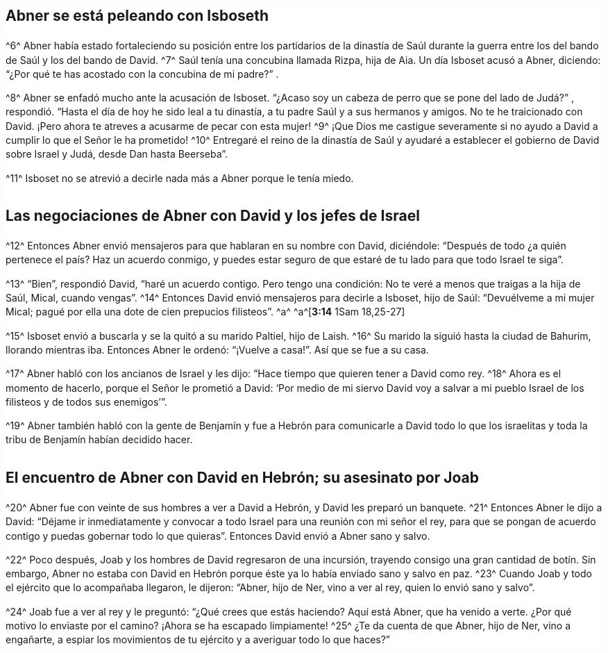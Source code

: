 ## Abner se está peleando con Isboseth
^6^ Abner había estado fortaleciendo su posición entre los partidarios de la dinastía de Saúl durante la guerra entre los del bando de Saúl y los del bando de David. ^7^ Saúl tenía una concubina llamada Rizpa, hija de Aia. Un día Isboset acusó a Abner, diciendo: “¿Por qué te has acostado con la concubina de mi padre?” . 

^8^ Abner se enfadó mucho ante la acusación de Isboset. “¿Acaso soy un cabeza de perro que se pone del lado de Judá?” , respondió. “Hasta el día de hoy he sido leal a tu dinastía, a tu padre Saúl y a sus hermanos y amigos. No te he traicionado con David. ¡Pero ahora te atreves a acusarme de pecar con esta mujer! ^9^ ¡Que Dios me castigue severamente si no ayudo a David a cumplir lo que el Señor le ha prometido! ^10^ Entregaré el reino de la dinastía de Saúl y ayudaré a establecer el gobierno de David sobre Israel y Judá, desde Dan hasta Beerseba”. 

^11^ Isboset no se atrevió a decirle nada más a Abner porque le tenía miedo. 

## Las negociaciones de Abner con David y los jefes de Israel
^12^ Entonces Abner envió mensajeros para que hablaran en su nombre con David, diciéndole: “Después de todo ¿a quién pertenece el país? Haz un acuerdo conmigo, y puedes estar seguro de que estaré de tu lado para que todo Israel te siga”. 

^13^ “Bien”, respondió David, “haré un acuerdo contigo. Pero tengo una condición: No te veré a menos que traigas a la hija de Saúl, Mical, cuando vengas”. ^14^ Entonces David envió mensajeros para decirle a Isboset, hijo de Saúl: “Devuélveme a mi mujer Mical; pagué por ella una dote de cien prepucios filisteos”. ^a^ 
^a^[**3:14** 1Sam 18,25-27]

^15^ Isboset envió a buscarla y se la quitó a su marido Paltiel, hijo de Laish. ^16^ Su marido la siguió hasta la ciudad de Bahurim, llorando mientras iba. Entonces Abner le ordenó: “¡Vuelve a casa!”. Así que se fue a su casa. 

^17^ Abner habló con los ancianos de Israel y les dijo: “Hace tiempo que quieren tener a David como rey. ^18^ Ahora es el momento de hacerlo, porque el Señor le prometió a David: ‘Por medio de mi siervo David voy a salvar a mi pueblo Israel de los filisteos y de todos sus enemigos’”. 

^19^ Abner también habló con la gente de Benjamín y fue a Hebrón para comunicarle a David todo lo que los israelitas y toda la tribu de Benjamín habían decidido hacer. 

## El encuentro de Abner con David en Hebrón; su asesinato por Joab
^20^ Abner fue con veinte de sus hombres a ver a David a Hebrón, y David les preparó un banquete. ^21^ Entonces Abner le dijo a David: “Déjame ir inmediatamente y convocar a todo Israel para una reunión con mi señor el rey, para que se pongan de acuerdo contigo y puedas gobernar todo lo que quieras”. Entonces David envió a Abner sano y salvo. 

^22^ Poco después, Joab y los hombres de David regresaron de una incursión, trayendo consigo una gran cantidad de botín. Sin embargo, Abner no estaba con David en Hebrón porque éste ya lo había enviado sano y salvo en paz. ^23^ Cuando Joab y todo el ejército que lo acompañaba llegaron, le dijeron: “Abner, hijo de Ner, vino a ver al rey, quien lo envió sano y salvo”. 

^24^ Joab fue a ver al rey y le preguntó: “¿Qué crees que estás haciendo? Aquí está Abner, que ha venido a verte. ¿Por qué motivo lo enviaste por el camino? ¡Ahora se ha escapado limpiamente! ^25^ ¿Te da cuenta de que Abner, hijo de Ner, vino a engañarte, a espiar los movimientos de tu ejército y a averiguar todo lo que haces?” 
